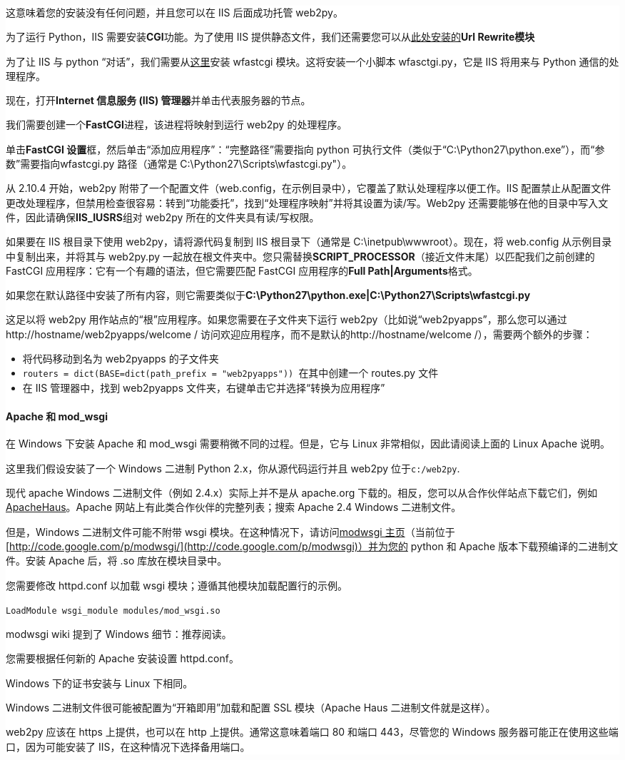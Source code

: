 这意味着您的安装没有任何问题，并且您可以在 IIS 后面成功托管 web2py。

为了运行 Python，IIS 需要安装**CGI**功能。为了使用 IIS 提供静态文件，我们还需要您可以从[此处安装的](http://www.iis.net/downloads/microsoft/url-rewrite)**Url Rewrite模块**

为了让 IIS 与 python “对话”，我们需要从[这里](http://pytools.codeplex.com/releases)安装 wfastcgi 模块。这将安装一个小脚本 wfasctgi.py，它是 IIS 将用来与 Python 通信的处理程序。

现在，打开**Internet 信息服务 (IIS) 管理器**并单击代表服务器的节点。

我们需要创建一个**FastCGI**进程，该进程将映射到运行 web2py 的处理程序。

单击**FastCGI 设置**框，然后单击“添加应用程序”：“完整路径”需要指向 python 可执行文件（类似于“C:\Python27\python.exe”），而“参数”需要指向wfastcgi.py 路径（通常是 C:\Python27\Scripts\wfastcgi.py"）。

从 2.10.4 开始，web2py 附带了一个配置文件（web.config，在示例目录中），它覆盖了默认处理程序以便工作。IIS 配置禁止从配置文件更改处理程序，但禁用检查很容易：转到“功能委托”，找到“处理程序映射”并将其设置为读/写。Web2py 还需要能够在他的目录中写入文件，因此请确保**IIS_IUSRS**组对 web2py 所在的文件夹具有读/写权限。

如果要在 IIS 根目录下使用 web2py，请将源代码复制到 IIS 根目录下（通常是 C:\inetpub\wwwroot）。现在，将 web.config 从示例目录中复制出来，并将其与 web2py.py 一起放在根文件夹中。您只需替换**SCRIPT_PROCESSOR**（接近文件末尾）以匹配我们之前创建的 FastCGI 应用程序：它有一个有趣的语法，但它需要匹配 FastCGI 应用程序的**Full Path|Arguments**格式。

如果您在默认路径中安装了所有内容，则它需要类似于**C:\Python27\python.exe|C:\Python27\Scripts\wfastcgi.py**

这足以将 web2py 用作站点的“根”应用程序。如果您需要在子文件夹下运行 web2py（比如说“web2pyapps”，那么您可以通过http://hostname/web2pyapps/welcome / 访问欢迎应用程序，而不是默认的http://hostname/welcome /），需要两个额外的步骤：

- 将代码移动到名为 web2pyapps 的子文件夹
- `routers = dict(BASE=dict(path_prefix = "web2pyapps")) `在其中创建一个 routes.py 文件
- 在 IIS 管理器中，找到 web2pyapps 文件夹，右键单击它并选择“转换为应用程序”



#### Apache 和 mod_wsgi

在 Windows 下安装 Apache 和 mod_wsgi 需要稍微不同的过程。但是，它与 Linux 非常相似，因此请阅读上面的 Linux Apache 说明。

这里我们假设安装了一个 Windows 二进制 Python 2.x，你从源代码运行并且 web2py 位于`c:/web2py`.

现代 apache Windows 二进制文件（例如 2.4.x）实际上并不是从 apache.org 下载的。相反，您可以从合作伙伴站点下载它们，例如[ApacheHaus](http://www.apachehaus.com/cgi-bin/download.plx)。Apache 网站上有此类合作伙伴的完整列表；搜索 Apache 2.4 Windows 二进制文件。

但是，Windows 二进制文件可能不附带 wsgi 模块。在这种情况下，请访问[modwsgi 主页](http://code.google.com/p/modwsgi/wiki/InstallationOnWindows)（当前位于[http://code.google.com/p/modwsgi/](http://code.google.com/p/modwsgi)）并为您的 python 和 Apache 版本下载预编译的二进制文件。安装 Apache 后，将 .so 库放在模块目录中。

您需要修改 httpd.conf 以加载 wsgi 模块；遵循其他模块加载配置行的示例。

```
LoadModule wsgi_module modules/mod_wsgi.so
```

modwsgi wiki 提到了 Windows 细节：推荐阅读。

您需要根据任何新的 Apache 安装设置 httpd.conf。

Windows 下的证书安装与 Linux 下相同。

Windows 二进制文件很可能被配置为“开箱即用”加载和配置 SSL 模块（Apache Haus 二进制文件就是这样）。

web2py 应该在 https 上提供，也可以在 http 上提供。通常这意味着端口 80 和端口 443，尽管您的 Windows 服务器可能正在使用这些端口，因为可能安装了 IIS，在这种情况下选择备用端口。
